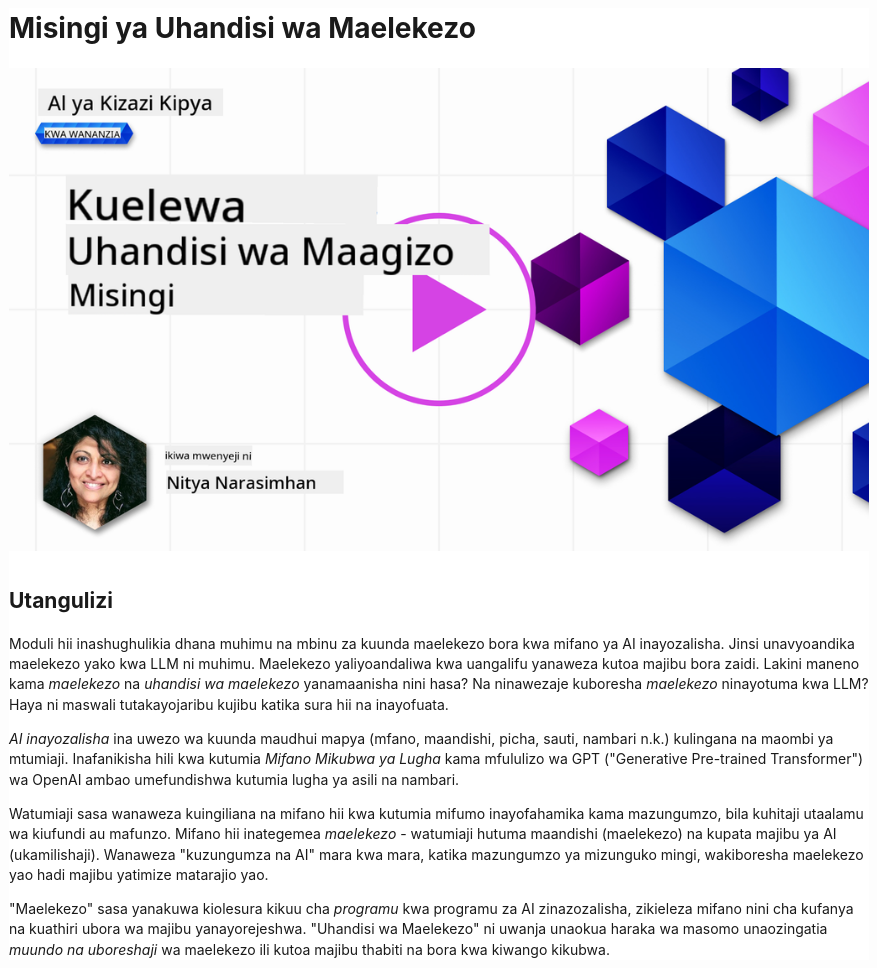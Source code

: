 
# Misingi ya Uhandisi wa Maelekezo

[![Misingi ya Uhandisi wa Maelekezo](../../../translated_images/04-lesson-banner.a2c90deba7fedacda69f35b41636a8951ec91c2e33f5420b1254534ac85bc18e.sw.png)](https://aka.ms/gen-ai-lesson4-gh?WT.mc_id=academic-105485-koreyst)

## Utangulizi
Moduli hii inashughulikia dhana muhimu na mbinu za kuunda maelekezo bora kwa mifano ya AI inayozalisha. Jinsi unavyoandika maelekezo yako kwa LLM ni muhimu. Maelekezo yaliyoandaliwa kwa uangalifu yanaweza kutoa majibu bora zaidi. Lakini maneno kama _maelekezo_ na _uhandisi wa maelekezo_ yanamaanisha nini hasa? Na ninawezaje kuboresha _maelekezo_ ninayotuma kwa LLM? Haya ni maswali tutakayojaribu kujibu katika sura hii na inayofuata.

_AI inayozalisha_ ina uwezo wa kuunda maudhui mapya (mfano, maandishi, picha, sauti, nambari n.k.) kulingana na maombi ya mtumiaji. Inafanikisha hili kwa kutumia _Mifano Mikubwa ya Lugha_ kama mfululizo wa GPT ("Generative Pre-trained Transformer") wa OpenAI ambao umefundishwa kutumia lugha ya asili na nambari.

Watumiaji sasa wanaweza kuingiliana na mifano hii kwa kutumia mifumo inayofahamika kama mazungumzo, bila kuhitaji utaalamu wa kiufundi au mafunzo. Mifano hii inategemea _maelekezo_ - watumiaji hutuma maandishi (maelekezo) na kupata majibu ya AI (ukamilishaji). Wanaweza "kuzungumza na AI" mara kwa mara, katika mazungumzo ya mizunguko mingi, wakiboresha maelekezo yao hadi majibu yatimize matarajio yao.

"Maelekezo" sasa yanakuwa kiolesura kikuu cha _programu_ kwa programu za AI zinazozalisha, zikieleza mifano nini cha kufanya na kuathiri ubora wa majibu yanayorejeshwa. "Uhandisi wa Maelekezo" ni uwanja unaokua haraka wa masomo unaozingatia _muundo na uboreshaji_ wa maelekezo ili kutoa majibu thabiti na bora kwa kiwango kikubwa.

